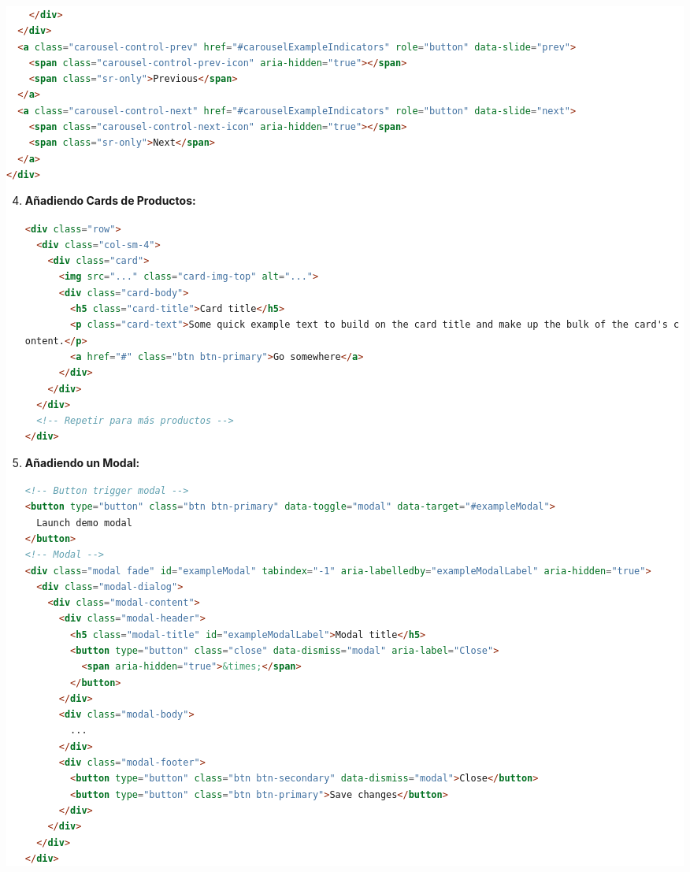    ```html
       </div>
     </div>
     <a class="carousel-control-prev" href="#carouselExampleIndicators" role="button" data-slide="prev">
       <span class="carousel-control-prev-icon" aria-hidden="true"></span>
       <span class="sr-only">Previous</span>
     </a>
     <a class="carousel-control-next" href="#carouselExampleIndicators" role="button" data-slide="next">
       <span class="carousel-control-next-icon" aria-hidden="true"></span>
       <span class="sr-only">Next</span>
     </a>
   </div>
   ```

4. **Añadiendo Cards de Productos:**
   ```html
   <div class="row">
     <div class="col-sm-4">
       <div class="card">
         <img src="..." class="card-img-top" alt="...">
         <div class="card-body">
           <h5 class="card-title">Card title</h5>
           <p class="card-text">Some quick example text to build on the card title and make up the bulk of the card's content.</p>
           <a href="#" class="btn btn-primary">Go somewhere</a>
         </div>
       </div>
     </div>
     <!-- Repetir para más productos -->
   </div>
   ```

5. **Añadiendo un Modal:**
   ```html
   <!-- Button trigger modal -->
   <button type="button" class="btn btn-primary" data-toggle="modal" data-target="#exampleModal">
     Launch demo modal
   </button>
   <!-- Modal -->
   <div class="modal fade" id="exampleModal" tabindex="-1" aria-labelledby="exampleModalLabel" aria-hidden="true">
     <div class="modal-dialog">
       <div class="modal-content">
         <div class="modal-header">
           <h5 class="modal-title" id="exampleModalLabel">Modal title</h5>
           <button type="button" class="close" data-dismiss="modal" aria-label="Close">
             <span aria-hidden="true">&times;</span>
           </button>
         </div>
         <div class="modal-body">
           ...
         </div>
         <div class="modal-footer">
           <button type="button" class="btn btn-secondary" data-dismiss="modal">Close</button>
           <button type="button" class="btn btn-primary">Save changes</button>
         </div>
       </div>
     </div>
   </div>
   ```

